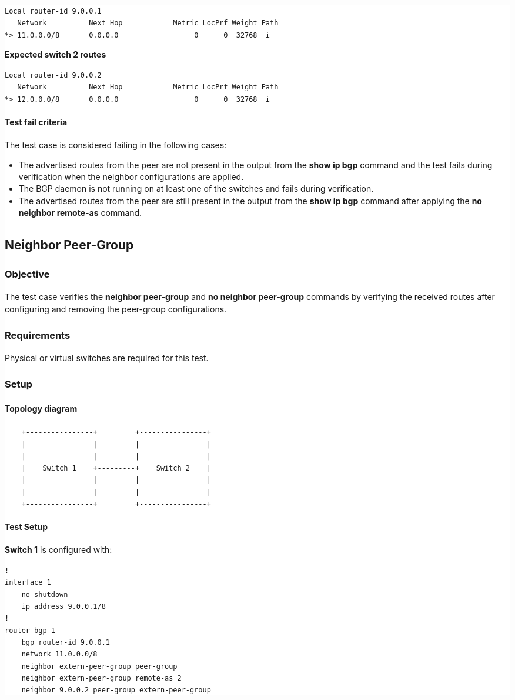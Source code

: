```
Local router-id 9.0.0.1
   Network          Next Hop            Metric LocPrf Weight Path
*> 11.0.0.0/8       0.0.0.0                  0      0  32768  i
```

**Expected switch 2 routes**

```
Local router-id 9.0.0.2
   Network          Next Hop            Metric LocPrf Weight Path
*> 12.0.0.0/8       0.0.0.0                  0      0  32768  i
```

#### Test fail criteria
The test case is considered failing in the following cases:

- The advertised routes from the peer are not present in the output from the **show ip bgp** command and the test fails during verification when the neighbor configurations are applied.
- The BGP daemon is not running on at least one of the switches and fails during verification.
- The advertised routes from the peer are still present in the output from the **show ip bgp** command after applying the **no neighbor remote-as** command.





##  Neighbor Peer-Group
### Objective
The test case verifies the **neighbor peer-group** and **no neighbor peer-group** commands by verifying the received routes after configuring and removing the peer-group configurations.

### Requirements

Physical or virtual switches are required for this test.

### Setup
#### Topology diagram

```ditaa
    +----------------+         +----------------+
    |                |         |                |
    |                |         |                |
    |    Switch 1    +---------+    Switch 2    |
    |                |         |                |
    |                |         |                |
    +----------------+         +----------------+
```

#### Test Setup
**Switch 1** is configured with:

```
!
interface 1
    no shutdown
    ip address 9.0.0.1/8
!
router bgp 1
    bgp router-id 9.0.0.1
    network 11.0.0.0/8
    neighbor extern-peer-group peer-group
    neighbor extern-peer-group remote-as 2
    neighbor 9.0.0.2 peer-group extern-peer-group
```
